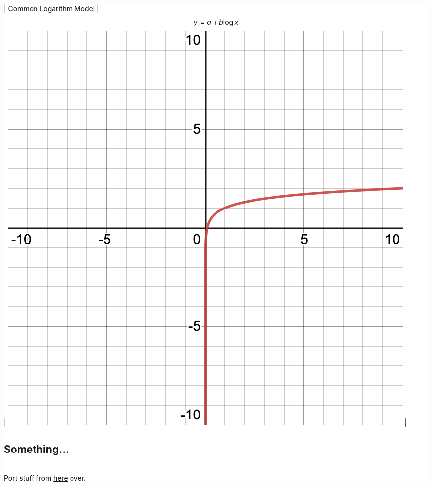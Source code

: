 | Common Logarithm Model | $$y = a + b \log x$$ | ![](../images/log-exp-models/common-log.png) |

## Something...
---

Port stuff from [here](https://www.shoreline.edu/math-learning-center/documents/properties-of-logarithms.pdf) over.